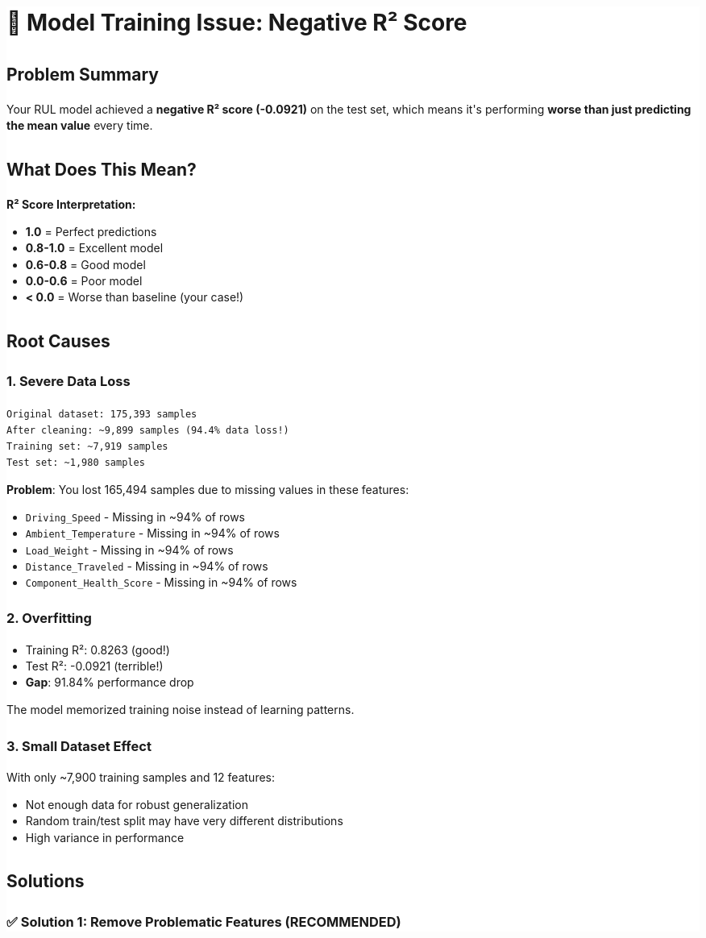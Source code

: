# 🚨 Model Training Issue: Negative R² Score

## Problem Summary
Your RUL model achieved a **negative R² score (-0.0921)** on the test set, which means it's performing **worse than just predicting the mean value** every time.

## What Does This Mean?

**R² Score Interpretation:**
- **1.0** = Perfect predictions
- **0.8-1.0** = Excellent model
- **0.6-0.8** = Good model  
- **0.0-0.6** = Poor model
- **< 0.0** = Worse than baseline (your case!)

## Root Causes

### 1. **Severe Data Loss** 
```
Original dataset: 175,393 samples
After cleaning: ~9,899 samples (94.4% data loss!)
Training set: ~7,919 samples
Test set: ~1,980 samples
```

**Problem**: You lost 165,494 samples due to missing values in these features:
- `Driving_Speed` - Missing in ~94% of rows
- `Ambient_Temperature` - Missing in ~94% of rows
- `Load_Weight` - Missing in ~94% of rows
- `Distance_Traveled` - Missing in ~94% of rows
- `Component_Health_Score` - Missing in ~94% of rows

### 2. **Overfitting**
- Training R²: 0.8263 (good!)
- Test R²: -0.0921 (terrible!)
- **Gap**: 91.84% performance drop

The model memorized training noise instead of learning patterns.

### 3. **Small Dataset Effect**
With only ~7,900 training samples and 12 features:
- Not enough data for robust generalization
- Random train/test split may have very different distributions
- High variance in performance

## Solutions

### ✅ Solution 1: Remove Problematic Features (RECOMMENDED)
